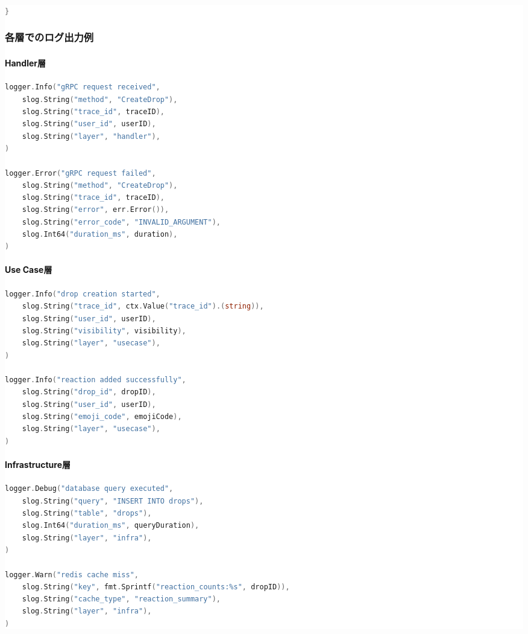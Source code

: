 ```go
}
```

### 各層でのログ出力例

#### Handler層
```go
logger.Info("gRPC request received",
    slog.String("method", "CreateDrop"),
    slog.String("trace_id", traceID),
    slog.String("user_id", userID),
    slog.String("layer", "handler"),
)

logger.Error("gRPC request failed",
    slog.String("method", "CreateDrop"),
    slog.String("trace_id", traceID),
    slog.String("error", err.Error()),
    slog.String("error_code", "INVALID_ARGUMENT"),
    slog.Int64("duration_ms", duration),
)
```

#### Use Case層
```go
logger.Info("drop creation started",
    slog.String("trace_id", ctx.Value("trace_id").(string)),
    slog.String("user_id", userID),
    slog.String("visibility", visibility),
    slog.String("layer", "usecase"),
)

logger.Info("reaction added successfully",
    slog.String("drop_id", dropID),
    slog.String("user_id", userID),
    slog.String("emoji_code", emojiCode),
    slog.String("layer", "usecase"),
)
```

#### Infrastructure層
```go
logger.Debug("database query executed",
    slog.String("query", "INSERT INTO drops"),
    slog.String("table", "drops"),
    slog.Int64("duration_ms", queryDuration),
    slog.String("layer", "infra"),
)

logger.Warn("redis cache miss",
    slog.String("key", fmt.Sprintf("reaction_counts:%s", dropID)),
    slog.String("cache_type", "reaction_summary"),
    slog.String("layer", "infra"),
)
```
